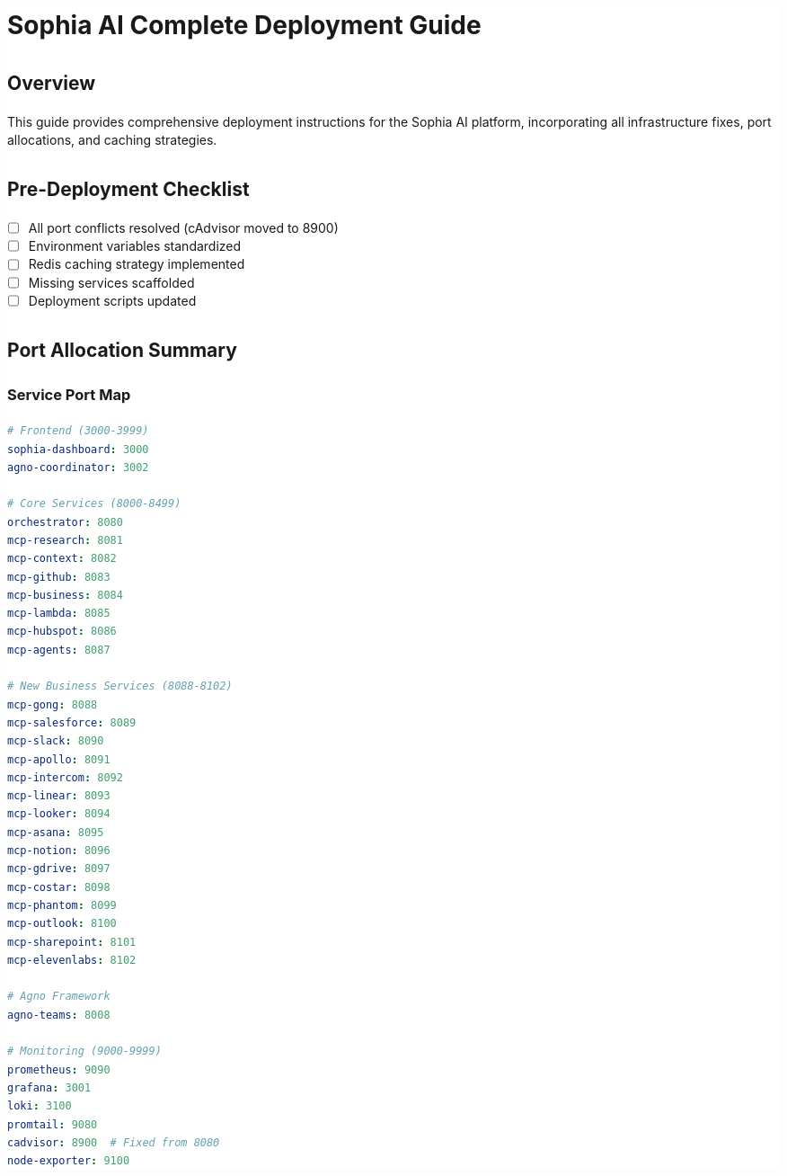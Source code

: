 # Sophia AI Complete Deployment Guide

## Overview

This guide provides comprehensive deployment instructions for the Sophia AI platform, incorporating all infrastructure fixes, port allocations, and caching strategies.

## Pre-Deployment Checklist

- [ ] All port conflicts resolved (cAdvisor moved to 8900)
- [ ] Environment variables standardized
- [ ] Redis caching strategy implemented
- [ ] Missing services scaffolded
- [ ] Deployment scripts updated

## Port Allocation Summary

### Service Port Map

```yaml
# Frontend (3000-3999)
sophia-dashboard: 3000
agno-coordinator: 3002

# Core Services (8000-8499)
orchestrator: 8080
mcp-research: 8081
mcp-context: 8082
mcp-github: 8083
mcp-business: 8084
mcp-lambda: 8085
mcp-hubspot: 8086
mcp-agents: 8087

# New Business Services (8088-8102)
mcp-gong: 8088
mcp-salesforce: 8089
mcp-slack: 8090
mcp-apollo: 8091
mcp-intercom: 8092
mcp-linear: 8093
mcp-looker: 8094
mcp-asana: 8095
mcp-notion: 8096
mcp-gdrive: 8097
mcp-costar: 8098
mcp-phantom: 8099
mcp-outlook: 8100
mcp-sharepoint: 8101
mcp-elevenlabs: 8102

# Agno Framework
agno-teams: 8008

# Monitoring (9000-9999)
prometheus: 9090
grafana: 3001
loki: 3100
promtail: 9080
cadvisor: 8900  # Fixed from 8080
node-exporter: 9100
```